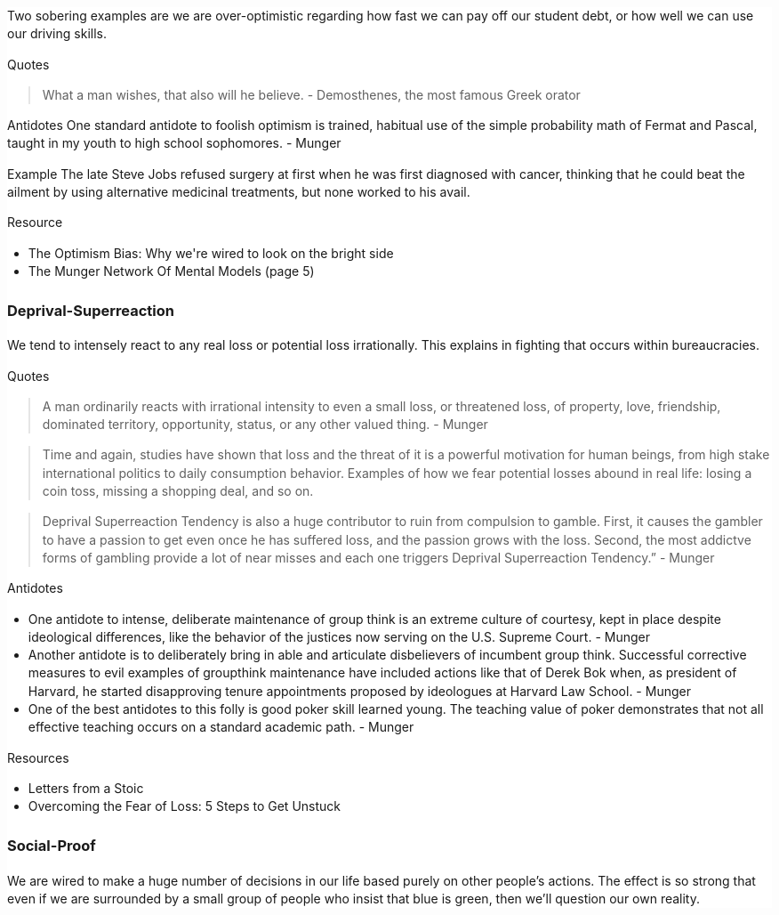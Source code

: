 Two sobering examples are we are over-optimistic regarding how fast we can pay off our student debt, or how well we can use our driving skills.

Quotes
> What a man wishes, that also will he believe. - Demosthenes, the most famous Greek orator

Antidotes
One standard antidote to foolish optimism is trained, habitual use of the simple probability math of Fermat and Pascal, taught in my youth to high school
sophomores. - Munger

Example
The late Steve Jobs refused surgery at first when he was first diagnosed with cancer, thinking that he could beat the ailment by using alternative medicinal treatments, but none worked to his avail.

Resource
- The Optimism Bias: Why we're wired to look on the bright side
- The Munger Network Of Mental Models (page 5)

### Deprival-Superreaction
We tend to intensely react to any real loss or potential loss irrationally. This explains in fighting that occurs within bureaucracies.

Quotes
> A man ordinarily reacts with irrational intensity to even a small loss, or threatened loss, of property, love, friendship, dominated territory, opportunity, status, or any other valued thing. - Munger

> Time and again, studies have shown that loss and the threat of it is a powerful motivation for human beings, from high stake international politics to daily consumption behavior. Examples of how we fear potential losses abound in real life: losing a coin toss, missing a shopping deal, and so on.

> Deprival Superreaction Tendency is also a huge contributor to ruin from compulsion to gamble. First, it causes the gambler to have a passion to get even once he has suffered loss, and the passion grows with the loss. Second, the most addictve forms of gambling provide a lot of near misses and each one triggers Deprival Superreaction Tendency.” - Munger

Antidotes
- One antidote to intense, deliberate maintenance of group think is an extreme culture of courtesy, kept in place despite ideological differences, like the behavior of the justices now serving on the U.S. Supreme Court. - Munger
- Another antidote is to deliberately bring in able and articulate disbelievers of incumbent group think. Successful corrective measures to evil examples of groupthink maintenance have included actions like that of Derek Bok when, as president of Harvard, he started disapproving tenure appointments proposed by ideologues at Harvard Law School. - Munger
- One of the best antidotes to this folly is good poker skill learned young. The teaching value of poker demonstrates that not all effective teaching occurs on a standard academic path. - Munger

Resources
- Letters from a Stoic
- Overcoming the Fear of Loss: 5 Steps to Get Unstuck

### Social-Proof
We are wired to make a huge number of decisions in our life based purely on other people’s actions. The effect is so strong that even if we are surrounded by a small group of people who insist that blue is green, then we’ll question our own reality.

